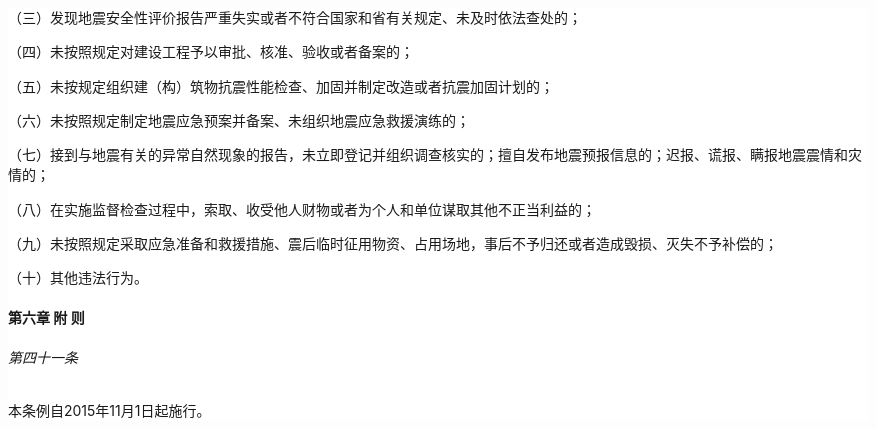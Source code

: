 （三）发现地震安全性评价报告严重失实或者不符合国家和省有关规定、未及时依法查处的；

（四）未按照规定对建设工程予以审批、核准、验收或者备案的；

（五）未按规定组织建（构）筑物抗震性能检查、加固并制定改造或者抗震加固计划的；

（六）未按照规定制定地震应急预案并备案、未组织地震应急救援演练的；

（七）接到与地震有关的异常自然现象的报告，未立即登记并组织调查核实的；擅自发布地震预报信息的；迟报、谎报、瞒报地震震情和灾情的；

（八）在实施监督检查过程中，索取、收受他人财物或者为个人和单位谋取其他不正当利益的；

（九）未按照规定采取应急准备和救援措施、震后临时征用物资、占用场地，事后不予归还或者造成毁损、灭失不予补偿的；

（十）其他违法行为。

#### 第六章 附 则

###### 第四十一条

本条例自2015年11月1日起施行。
